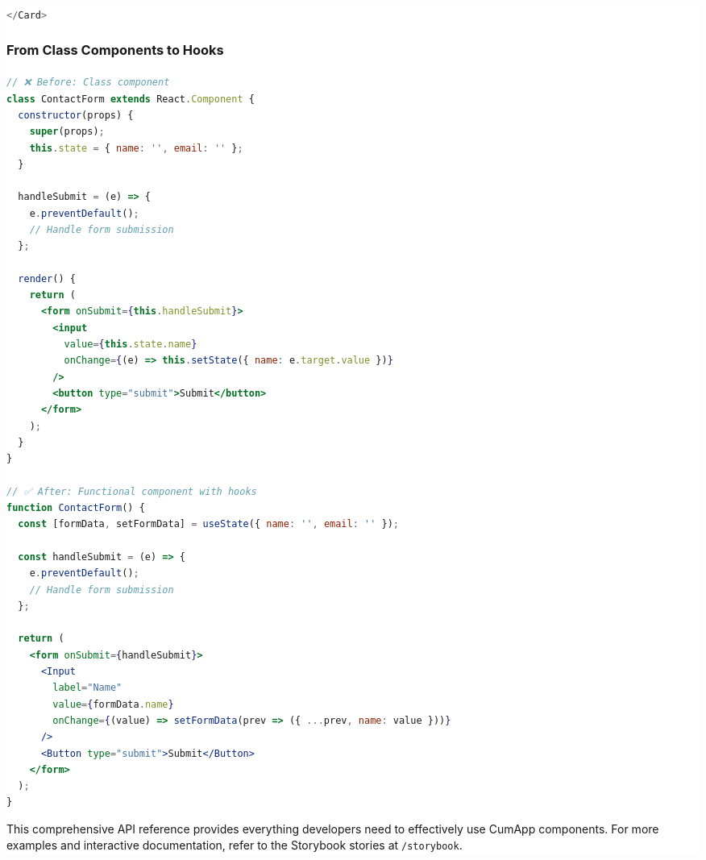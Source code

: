 ```jsx
</Card>
```

### From Class Components to Hooks

```jsx
// ❌ Before: Class component
class ContactForm extends React.Component {
  constructor(props) {
    super(props);
    this.state = { name: '', email: '' };
  }

  handleSubmit = (e) => {
    e.preventDefault();
    // Handle form submission
  };

  render() {
    return (
      <form onSubmit={this.handleSubmit}>
        <input
          value={this.state.name}
          onChange={(e) => this.setState({ name: e.target.value })}
        />
        <button type="submit">Submit</button>
      </form>
    );
  }
}

// ✅ After: Functional component with hooks
function ContactForm() {
  const [formData, setFormData] = useState({ name: '', email: '' });

  const handleSubmit = (e) => {
    e.preventDefault();
    // Handle form submission
  };

  return (
    <form onSubmit={handleSubmit}>
      <Input
        label="Name"
        value={formData.name}
        onChange={(value) => setFormData(prev => ({ ...prev, name: value }))}
      />
      <Button type="submit">Submit</Button>
    </form>
  );
}
```

This comprehensive API reference provides everything developers need to effectively use CumApp components. For more examples and interactive documentation, refer to the Storybook stories at `/storybook`.